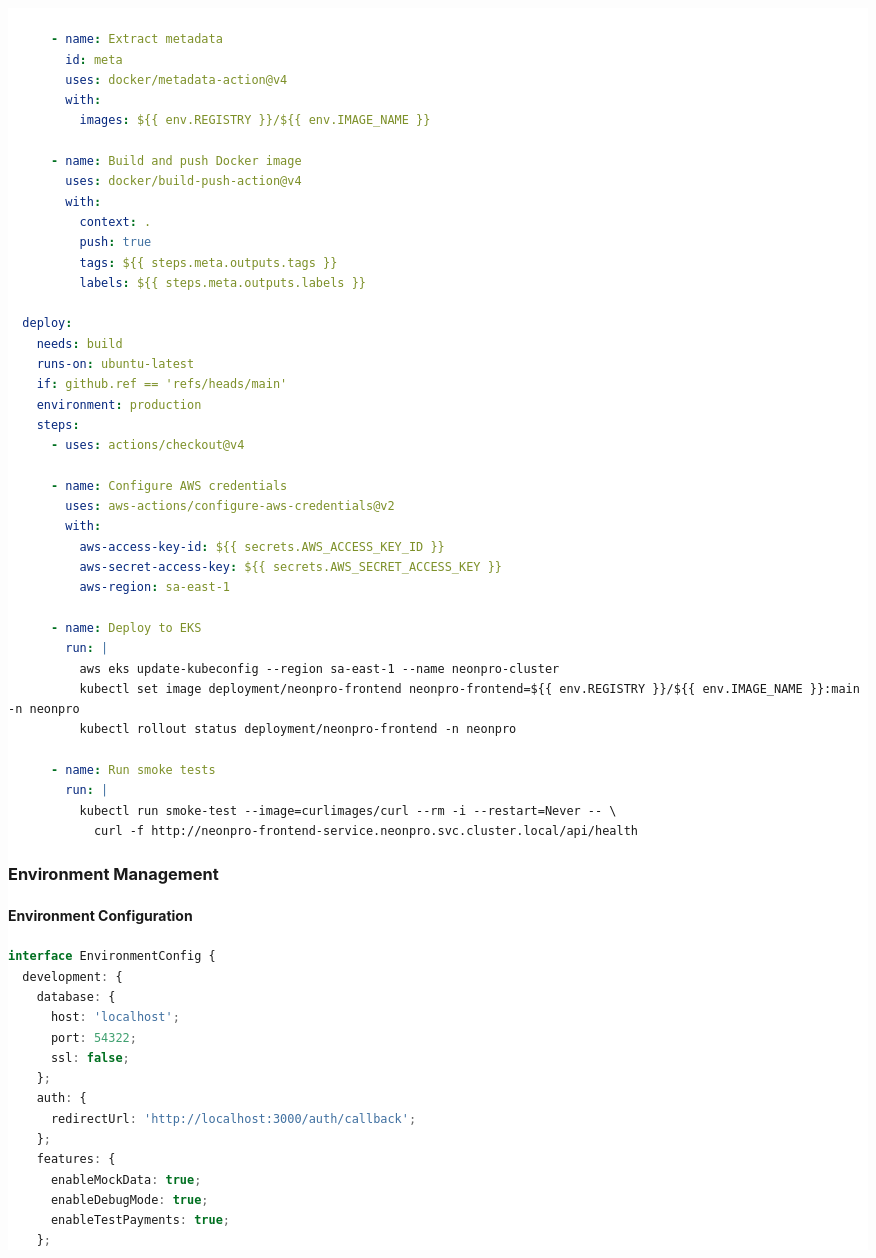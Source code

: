 ```yaml

      - name: Extract metadata
        id: meta
        uses: docker/metadata-action@v4
        with:
          images: ${{ env.REGISTRY }}/${{ env.IMAGE_NAME }}

      - name: Build and push Docker image
        uses: docker/build-push-action@v4
        with:
          context: .
          push: true
          tags: ${{ steps.meta.outputs.tags }}
          labels: ${{ steps.meta.outputs.labels }}

  deploy:
    needs: build
    runs-on: ubuntu-latest
    if: github.ref == 'refs/heads/main'
    environment: production
    steps:
      - uses: actions/checkout@v4

      - name: Configure AWS credentials
        uses: aws-actions/configure-aws-credentials@v2
        with:
          aws-access-key-id: ${{ secrets.AWS_ACCESS_KEY_ID }}
          aws-secret-access-key: ${{ secrets.AWS_SECRET_ACCESS_KEY }}
          aws-region: sa-east-1

      - name: Deploy to EKS
        run: |
          aws eks update-kubeconfig --region sa-east-1 --name neonpro-cluster
          kubectl set image deployment/neonpro-frontend neonpro-frontend=${{ env.REGISTRY }}/${{ env.IMAGE_NAME }}:main -n neonpro
          kubectl rollout status deployment/neonpro-frontend -n neonpro

      - name: Run smoke tests
        run: |
          kubectl run smoke-test --image=curlimages/curl --rm -i --restart=Never -- \
            curl -f http://neonpro-frontend-service.neonpro.svc.cluster.local/api/health
```

### Environment Management

#### Environment Configuration

```typescript
interface EnvironmentConfig {
  development: {
    database: {
      host: 'localhost';
      port: 54322;
      ssl: false;
    };
    auth: {
      redirectUrl: 'http://localhost:3000/auth/callback';
    };
    features: {
      enableMockData: true;
      enableDebugMode: true;
      enableTestPayments: true;
    };
```